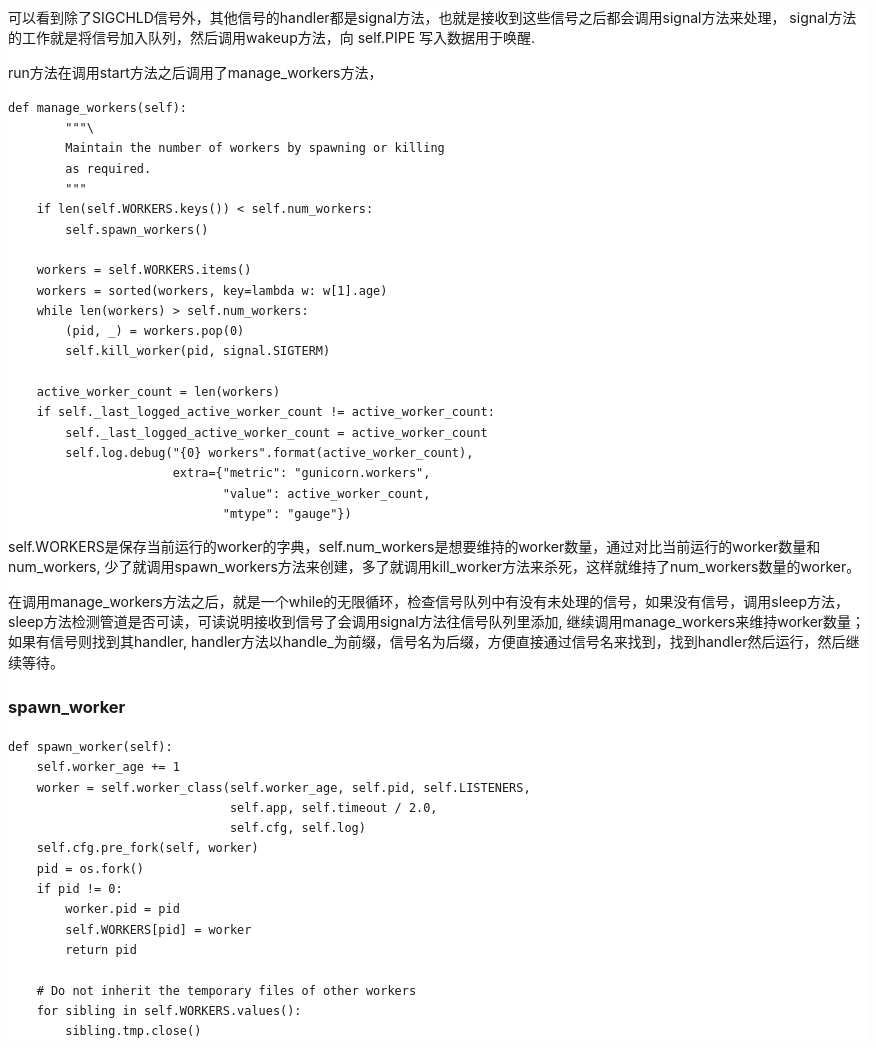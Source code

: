 可以看到除了SIGCHLD信号外，其他信号的handler都是signal方法，也就是接收到这些信号之后都会调用signal方法来处理，
signal方法的工作就是将信号加入队列，然后调用wakeup方法，向  self.PIPE 写入数据用于唤醒.

run方法在调用start方法之后调用了manage_workers方法，

	def manage_workers(self):
	        """\
	        Maintain the number of workers by spawning or killing
	        as required.
	        """
        if len(self.WORKERS.keys()) < self.num_workers:
            self.spawn_workers()

        workers = self.WORKERS.items()
        workers = sorted(workers, key=lambda w: w[1].age)
        while len(workers) > self.num_workers:
            (pid, _) = workers.pop(0)
            self.kill_worker(pid, signal.SIGTERM)

        active_worker_count = len(workers)
        if self._last_logged_active_worker_count != active_worker_count:
            self._last_logged_active_worker_count = active_worker_count
            self.log.debug("{0} workers".format(active_worker_count),
                           extra={"metric": "gunicorn.workers",
                                  "value": active_worker_count,
                                  "mtype": "gauge"})
                                  
                                  
self.WORKERS是保存当前运行的worker的字典，self.num_workers是想要维持的worker数量，通过对比当前运行的worker数量和num_workers, 少了就调用spawn_workers方法来创建，多了就调用kill_worker方法来杀死，这样就维持了num_workers数量的worker。


在调用manage_workers方法之后，就是一个while的无限循环，检查信号队列中有没有未处理的信号，如果没有信号，调用sleep方法，sleep方法检测管道是否可读，可读说明接收到信号了会调用signal方法往信号队列里添加, 继续调用manage_workers来维持worker数量；如果有信号则找到其handler, handler方法以handle_为前缀，信号名为后缀，方便直接通过信号名来找到，找到handler然后运行，然后继续等待。


### spawn_worker

	def spawn_worker(self):
        self.worker_age += 1
        worker = self.worker_class(self.worker_age, self.pid, self.LISTENERS,
                                   self.app, self.timeout / 2.0,
                                   self.cfg, self.log)
        self.cfg.pre_fork(self, worker)
        pid = os.fork()
        if pid != 0:
            worker.pid = pid
            self.WORKERS[pid] = worker
            return pid

        # Do not inherit the temporary files of other workers
        for sibling in self.WORKERS.values():
            sibling.tmp.close()
